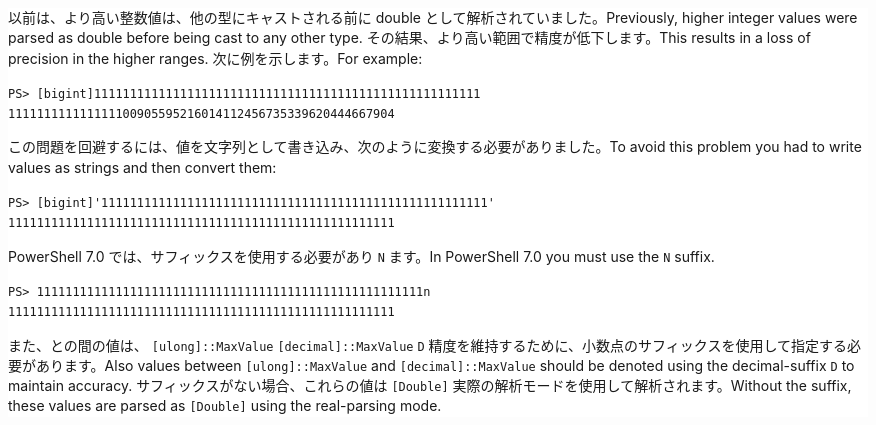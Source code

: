 <span data-ttu-id="ec0b7-351">以前は、より高い整数値は、他の型にキャストされる前に double として解析されていました。</span><span class="sxs-lookup"><span data-stu-id="ec0b7-351">Previously, higher integer values were parsed as double before being cast to any other type.</span></span> <span data-ttu-id="ec0b7-352">その結果、より高い範囲で精度が低下します。</span><span class="sxs-lookup"><span data-stu-id="ec0b7-352">This results in a loss of precision in the higher ranges.</span></span> <span data-ttu-id="ec0b7-353">次に例を示します。</span><span class="sxs-lookup"><span data-stu-id="ec0b7-353">For example:</span></span>

```
PS> [bigint]111111111111111111111111111111111111111111111111111111
111111111111111100905595216014112456735339620444667904
```

<span data-ttu-id="ec0b7-354">この問題を回避するには、値を文字列として書き込み、次のように変換する必要がありました。</span><span class="sxs-lookup"><span data-stu-id="ec0b7-354">To avoid this problem you had to write values as strings and then convert them:</span></span>

```
PS> [bigint]'111111111111111111111111111111111111111111111111111111'
111111111111111111111111111111111111111111111111111111
```

<span data-ttu-id="ec0b7-355">PowerShell 7.0 では、サフィックスを使用する必要があり `N` ます。</span><span class="sxs-lookup"><span data-stu-id="ec0b7-355">In PowerShell 7.0 you must use the `N` suffix.</span></span>

```
PS> 111111111111111111111111111111111111111111111111111111n
111111111111111111111111111111111111111111111111111111
```

<span data-ttu-id="ec0b7-356">また、との間の値は、 `[ulong]::MaxValue` `[decimal]::MaxValue` `D` 精度を維持するために、小数点のサフィックスを使用して指定する必要があります。</span><span class="sxs-lookup"><span data-stu-id="ec0b7-356">Also values between `[ulong]::MaxValue` and `[decimal]::MaxValue` should be denoted using the decimal-suffix `D` to maintain accuracy.</span></span> <span data-ttu-id="ec0b7-357">サフィックスがない場合、これらの値は `[Double]` 実際の解析モードを使用して解析されます。</span><span class="sxs-lookup"><span data-stu-id="ec0b7-357">Without the suffix, these values are parsed as `[Double]` using the real-parsing mode.</span></span>


[bigint]: /dotnet/api/system.numerics.biginteger?view=netcore-2.2
